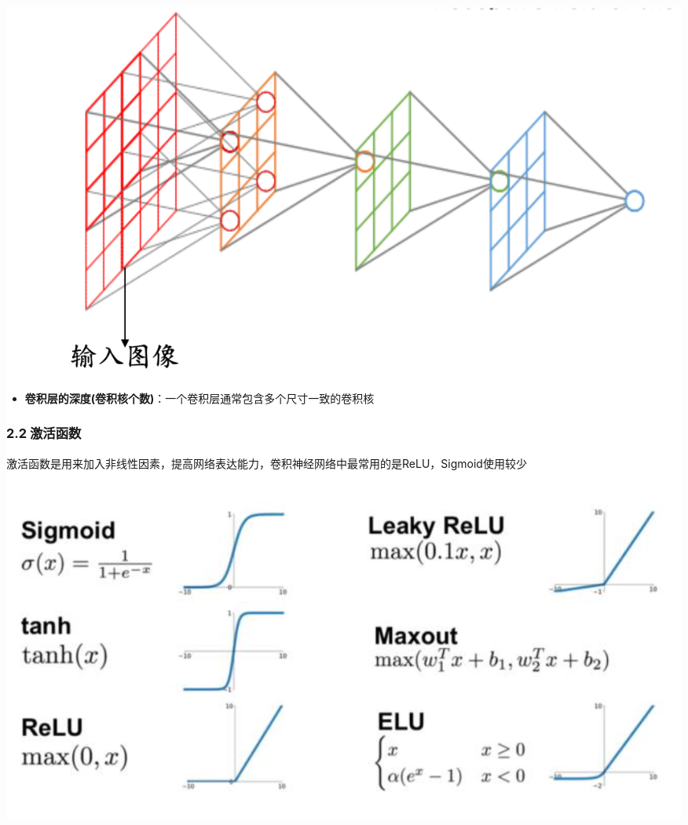 ![5.8](./images/ch05/5.8.png)

- **卷积层的深度(卷积核个数)**：一个卷积层通常包含多个尺寸一致的卷积核

### 2.2 激活函数
激活函数是用来加入非线性因素，提高网络表达能力，卷积神经网络中最常用的是ReLU，Sigmoid使用较少

![5.11](./images/ch05/5.11.png)